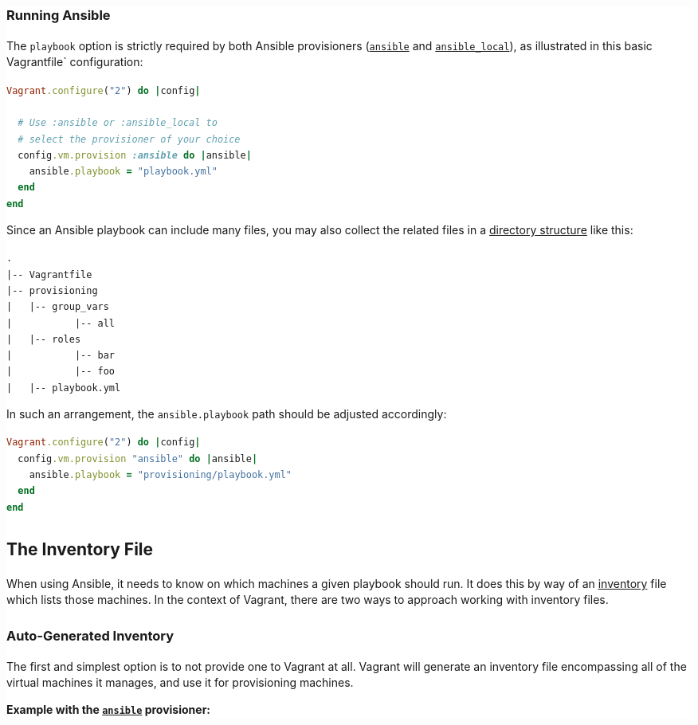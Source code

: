 ### Running Ansible

The `playbook` option is strictly required by both Ansible provisioners ([`ansible`](/docs/provisioning/ansible.html) and [`ansible_local`](/docs/provisioning/ansible_local.html)), as illustrated in this basic Vagrantfile` configuration:

```ruby
Vagrant.configure("2") do |config|

  # Use :ansible or :ansible_local to
  # select the provisioner of your choice
  config.vm.provision :ansible do |ansible|
    ansible.playbook = "playbook.yml"
  end
end
```

Since an Ansible playbook can include many files, you may also collect the related files in a [directory structure](https://docs.ansible.com/playbooks_best_practices.html#directory-layout) like this:

```
.
|-- Vagrantfile
|-- provisioning
|   |-- group_vars
|           |-- all
|   |-- roles
|           |-- bar
|           |-- foo
|   |-- playbook.yml
```

In such an arrangement, the `ansible.playbook` path should be adjusted accordingly:

```ruby
Vagrant.configure("2") do |config|
  config.vm.provision "ansible" do |ansible|
    ansible.playbook = "provisioning/playbook.yml"
  end
end
```

## The Inventory File

When using Ansible, it needs to know on which machines a given playbook should run. It does this by way of an [inventory](https://docs.ansible.com/intro_inventory.html) file which lists those machines. In the context of Vagrant, there are two ways to approach working with inventory files.

### Auto-Generated Inventory

The first and simplest option is to not provide one to Vagrant at all. Vagrant will generate an inventory file encompassing all of the virtual machines it manages, and use it for provisioning machines.

**Example with the [`ansible`](/docs/provisioning/ansible.html) provisioner:**
